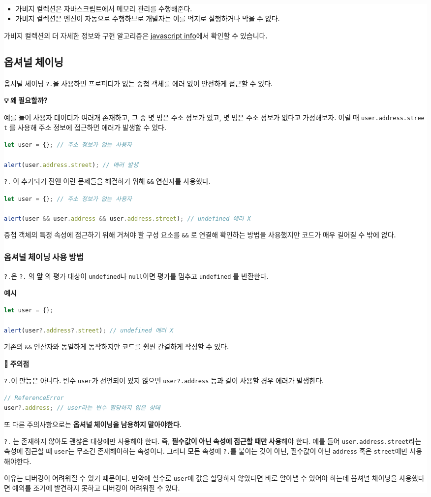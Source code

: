 - 가비지 컬렉션은 자바스크립트에서 메모리 관리를 수행해준다.
- 가비지 컬렉션은 엔진이 자동으로 수행하므로 개발자는 이를 억지로 실행하거나 막을 수 없다.

가비지 컬렉션의 더 자세한 정보와 구현 알고리즘은 [javascript info](https://ko.javascript.info)에서 확인할 수 있습니다.

## 옵셔널 체이닝

옵셔널 체이닝 `?.`을 사용하면 프로퍼티가 없는 중첩 객체를 에러 없이 안전하게 접근할 수 있다.

**💡 왜 필요할까?**

예를 들어 사용자 데이터가 여러개 존재하고, 그 중 몇 명은 주소 정보가 있고, 몇 명은 주소 정보가 없다고 가정해보자. 이럴 때 `user.address.street` 를 사용해 주소 정보에 접근하면 에러가 발생할 수 있다.

```js
let user = {}; // 주소 정보가 없는 사용자

alert(user.address.street); // 에러 발생
```

`?.` 이 추가되기 전엔 이런 문제들을 해결하기 위해 `&&` 연산자를 사용했다.

```js
let user = {}; // 주소 정보가 없는 사용자

alert(user && user.address && user.address.street); // undefined 에러 X
```

중첩 객체의 특정 속성에 접근하기 위해 거쳐야 할 구성 요소를 `&&` 로 연결해 확인하는 방법을 사용했지만 코드가 매우 길어질 수 밖에 없다.

### 옵셔널 체이닝 사용 방법

`?.`은 `?.` 의 **앞** 의 평가 대상이 `undefined`나 `null`이면 평가를 멈추고 `undefined` 를 반환한다.

**예시**

```js
let user = {};

alert(user?.address?.street); // undefined 에러 X
```

기존의 `&&` 연산자와 동일하게 동작하지만 코드를 훨씬 간결하게 작성할 수 있다.

**🚨 주의점**

`?.`이 만능은 아니다. 변수 `user`가 선언되어 있지 않으면 `user?.address` 등과 같이 사용할 경우 에러가 발생한다.

```js
// ReferenceError
user?.address; // user라는 변수 할당하지 않은 상태
```

또 다른 주의사항으로는 **옵셔널 체이닝을 남용하지 말아야한다**.

`?.` 는 존재하지 않아도 괜찮은 대상에만 사용해야 한다. 즉, **필수값이 아닌 속성에 접근할 때만 사용**해야 한다. 예를 들어 `user.address.street`라는 속성에 접근할 때 `user`는 무조건 존재해야하는 속성이다. 그러니 모든 속성에 `?.`를 붙이는 것이 아닌, 필수값이 아닌 `address` 혹은 `street`에만 사용해야한다.

이유는 디버깅이 어려워질 수 있기 때문이다. 만약에 실수로 `user`에 값을 할당하지 않았다면 바로 알아낼 수 있어야 하는데 옵셔널 체이닝을 사용했다면 예외를 조기에 발견하지 못하고 디버깅이 어려워질 수 있다.
